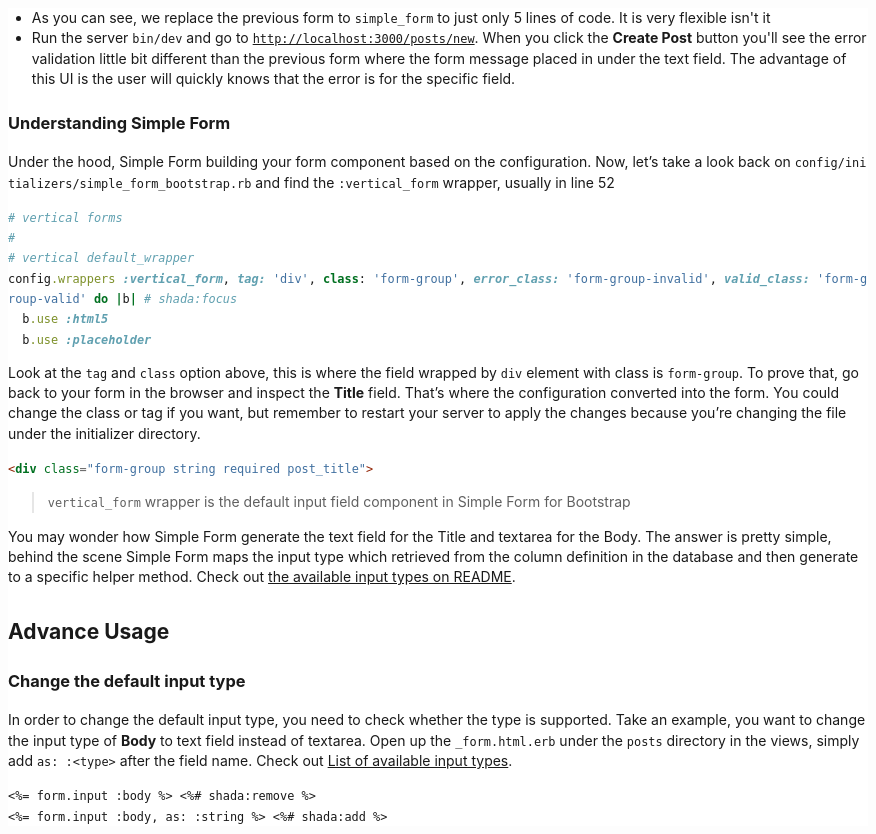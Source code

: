 - As you can see, we replace the previous form to `simple_form` to just only 5 lines of code. It is very flexible isn't it
- Run the server `bin/dev` and go to [`http://localhost:3000/posts/new`](http://localhost:3000/posts/new). When you click the **Create Post** button you'll see the error validation little bit different than the previous form where the form message placed in under the text field. The advantage of this UI is the user will quickly knows that the error is for the specific field.

### Understanding Simple Form

Under the hood, Simple Form building your form component based on the configuration. Now, let’s take a look back on `config/initializers/simple_form_bootstrap.rb` and find the `:vertical_form` wrapper, usually in line 52

```ruby
# vertical forms
#
# vertical default_wrapper
config.wrappers :vertical_form, tag: 'div', class: 'form-group', error_class: 'form-group-invalid', valid_class: 'form-group-valid' do |b| # shada:focus
  b.use :html5
  b.use :placeholder
```

Look at the `tag` and `class` option above, this is where the field wrapped by `div` element with class is `form-group`. To prove that, go back to your form in the browser and inspect the **Title** field. That’s where the configuration converted into the form. You could change the class or tag if you want, but remember to restart your server to apply the changes because you’re changing the file under the initializer directory.

```html
<div class="form-group string required post_title">
```

> `vertical_form` wrapper is the default input field component in Simple Form for Bootstrap

You may wonder how Simple Form generate the text field for the Title and textarea for the Body. The answer is pretty simple, behind the scene Simple Form maps the input type which retrieved from the column definition in the database and then generate to a specific helper method. Check out [the available input types on README](https://github.com/heartcombo/simple_form#available-input-types-and-defaults-for-each-column-type).

## Advance Usage

### Change the default input type

In order to change the default input type, you need to check whether the type is supported. Take an example, you want to change the input type of **Body** to text field instead of textarea. Open up the `_form.html.erb` under the `posts` directory in the views, simply add `as: :<type>` after the field name. Check out [List of available input types](https://github.com/heartcombo/simple_form#available-input-types-and-defaults-for-each-column-type).

```erb
<%= form.input :body %> <%# shada:remove %>
<%= form.input :body, as: :string %> <%# shada:add %>
```
